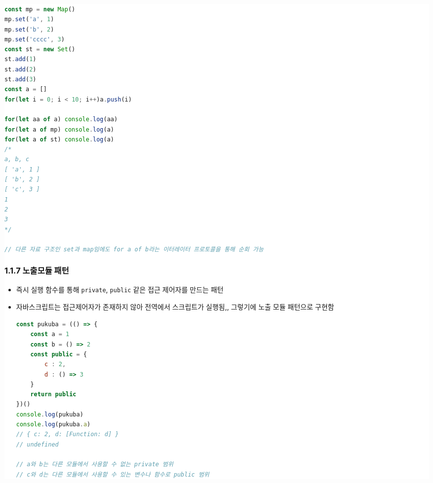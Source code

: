   ```javascript
  const mp = new Map() 
  mp.set('a', 1)
  mp.set('b', 2)
  mp.set('cccc', 3) 
  const st = new Set() 
  st.add(1)
  st.add(2)
  st.add(3) 
  const a = []
  for(let i = 0; i < 10; i++)a.push(i)
  
  for(let aa of a) console.log(aa)
  for(let a of mp) console.log(a)
  for(let a of st) console.log(a) 
  /* 
  a, b, c 
  [ 'a', 1 ]
  [ 'b', 2 ]
  [ 'c', 3 ]
  1
  2
  3
  */
  
  // 다른 자료 구조인 set과 map임에도 for a of b라는 이터레이터 프로토콜을 통해 순회 가능
  ```



### 1.1.7 노출모듈 패턴

+ 즉시 실행 함수를 통해 `private`, `public` 같은 접근 제어자를 만드는 패턴

+ 자바스크립트는 접근제어자가 존재하지 않아 전역에서 스크립트가 실행됨,, 그렇기에 노출 모듈 패턴으로 구현함

  ```javascript
  const pukuba = (() => {
      const a = 1
      const b = () => 2
      const public = {
          c : 2, 
          d : () => 3
      }
      return public 
  })() 
  console.log(pukuba)
  console.log(pukuba.a)
  // { c: 2, d: [Function: d] }
  // undefined
  
  // a와 b는 다른 모듈에서 사용할 수 없는 private 범위
  // c와 d는 다른 모듈에서 사용할 수 있는 변수나 함수로 public 범위
  ```
